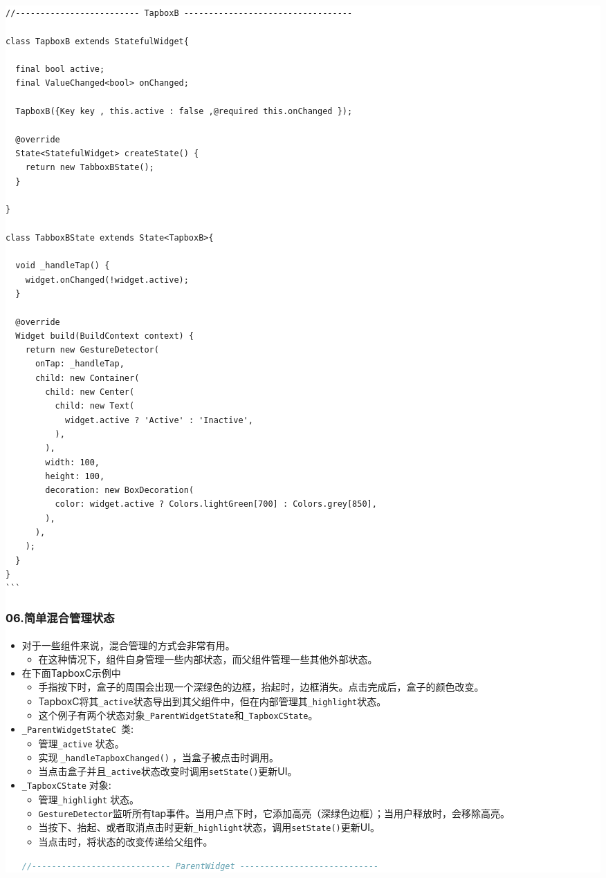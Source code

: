     //------------------------- TapboxB ----------------------------------
    
    class TapboxB extends StatefulWidget{
    
      final bool active;
      final ValueChanged<bool> onChanged;
    
      TapboxB({Key key , this.active : false ,@required this.onChanged });
    
      @override
      State<StatefulWidget> createState() {
        return new TabboxBState();
      }
    
    }
    
    class TabboxBState extends State<TapboxB>{
    
      void _handleTap() {
        widget.onChanged(!widget.active);
      }
    
      @override
      Widget build(BuildContext context) {
        return new GestureDetector(
          onTap: _handleTap,
          child: new Container(
            child: new Center(
              child: new Text(
                widget.active ? 'Active' : 'Inactive',
              ),
            ),
            width: 100,
            height: 100,
            decoration: new BoxDecoration(
              color: widget.active ? Colors.lightGreen[700] : Colors.grey[850],
            ),
          ),
        );
      }
    }
    ```

 

### 06.简单混合管理状态
- 对于一些组件来说，混合管理的方式会非常有用。
    - 在这种情况下，组件自身管理一些内部状态，而父组件管理一些其他外部状态。
- 在下面TapboxC示例中
    - 手指按下时，盒子的周围会出现一个深绿色的边框，抬起时，边框消失。点击完成后，盒子的颜色改变。 
    - TapboxC将其`_active`状态导出到其父组件中，但在内部管理其`_highlight`状态。
    - 这个例子有两个状态对象`_ParentWidgetState`和`_TapboxCState`。
- `_ParentWidgetStateC `类:
    - 管理`_active` 状态。
    - 实现 `_handleTapboxChanged()` ，当盒子被点击时调用。
    - 当点击盒子并且`_active`状态改变时调用`setState()`更新UI。
- `_TapboxCState` 对象:
    - 管理`_highlight` 状态。
    - `GestureDetector`监听所有tap事件。当用户点下时，它添加高亮（深绿色边框）；当用户释放时，会移除高亮。
    - 当按下、抬起、或者取消点击时更新`_highlight`状态，调用`setState()`更新UI。
    - 当点击时，将状态的改变传递给父组件。
    ```dart
    //---------------------------- ParentWidget ----------------------------
    